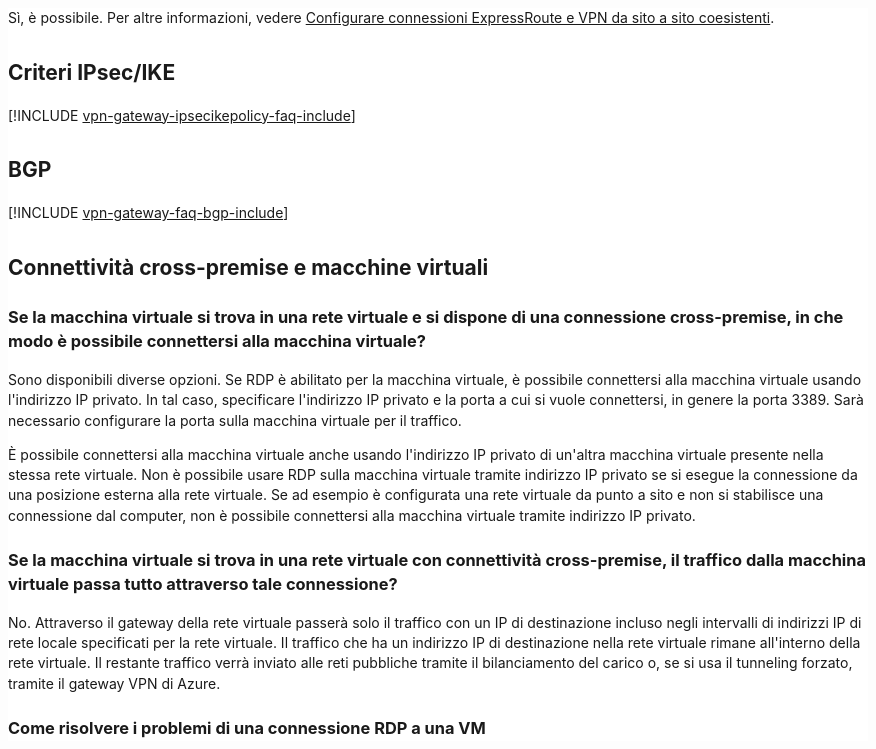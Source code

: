 Sì, è possibile. Per altre informazioni, vedere [Configurare connessioni ExpressRoute e VPN da sito a sito coesistenti](../expressroute/expressroute-howto-coexist-classic.md).

## <a name="ipsecike-policy"></a><a name="ipsecike"></a>Criteri IPsec/IKE

[!INCLUDE [vpn-gateway-ipsecikepolicy-faq-include](../../includes/vpn-gateway-faq-ipsecikepolicy-include.md)]


## <a name="bgp"></a><a name="bgp"></a>BGP

[!INCLUDE [vpn-gateway-faq-bgp-include](../../includes/vpn-gateway-faq-bgp-include.md)]

## <a name="cross-premises-connectivity-and-vms"></a><a name="vms"></a>Connettività cross-premise e macchine virtuali

### <a name="if-my-virtual-machine-is-in-a-virtual-network-and-i-have-a-cross-premises-connection-how-should-i-connect-to-the-vm"></a>Se la macchina virtuale si trova in una rete virtuale e si dispone di una connessione cross-premise, in che modo è possibile connettersi alla macchina virtuale?

Sono disponibili diverse opzioni. Se RDP è abilitato per la macchina virtuale, è possibile connettersi alla macchina virtuale usando l'indirizzo IP privato. In tal caso, specificare l'indirizzo IP privato e la porta a cui si vuole connettersi, in genere la porta 3389. Sarà necessario configurare la porta sulla macchina virtuale per il traffico.

È possibile connettersi alla macchina virtuale anche usando l'indirizzo IP privato di un'altra macchina virtuale presente nella stessa rete virtuale. Non è possibile usare RDP sulla macchina virtuale tramite indirizzo IP privato se si esegue la connessione da una posizione esterna alla rete virtuale. Se ad esempio è configurata una rete virtuale da punto a sito e non si stabilisce una connessione dal computer, non è possibile connettersi alla macchina virtuale tramite indirizzo IP privato.

### <a name="if-my-virtual-machine-is-in-a-virtual-network-with-cross-premises-connectivity-does-all-the-traffic-from-my-vm-go-through-that-connection"></a>Se la macchina virtuale si trova in una rete virtuale con connettività cross-premise, il traffico dalla macchina virtuale passa tutto attraverso tale connessione?

No. Attraverso il gateway della rete virtuale passerà solo il traffico con un IP di destinazione incluso negli intervalli di indirizzi IP di rete locale specificati per la rete virtuale. Il traffico che ha un indirizzo IP di destinazione nella rete virtuale rimane all'interno della rete virtuale. Il restante traffico verrà inviato alle reti pubbliche tramite il bilanciamento del carico o, se si usa il tunneling forzato, tramite il gateway VPN di Azure.

### <a name="how-do-i-troubleshoot-an-rdp-connection-to-a-vm"></a>Come risolvere i problemi di una connessione RDP a una VM
